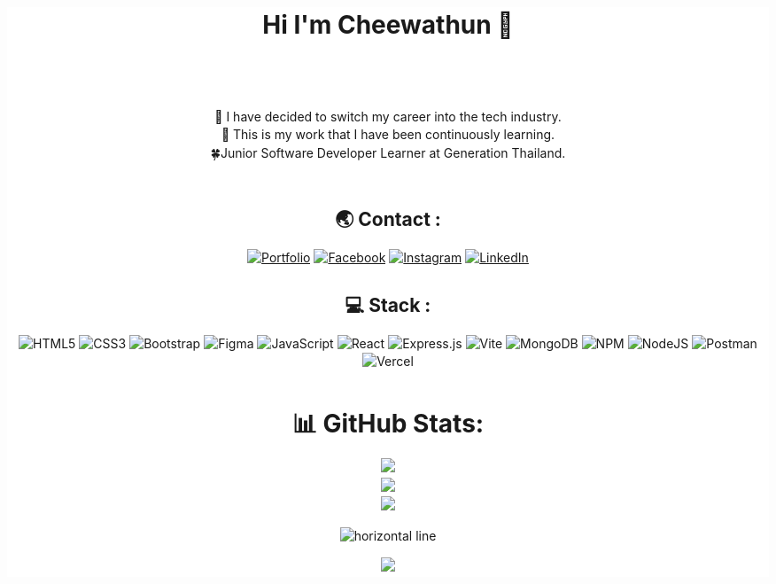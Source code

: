 ## <h1 align="center"> Hi I'm Cheewathun 🎈</h1>
<br><br>

<div align="center">
🍉 I have decided to switch my career into the tech industry.<br>
🗻 This is my work that I have been continuously learning.<br>
🍀Junior Software Developer Learner at Generation Thailand. <br><br>
<div>


<h2 align="center"> 🌏 Contact :</h1>

<div align="center">

[
![Portfolio](https://img.shields.io/badge/Portfolio-%23000000.svg?style=for-the-badge&logo=firefox&logoColor=#FF7139)](https://cheewathun.vercel.app/)
[![Facebook](https://img.shields.io/badge/Facebook-1877F2?style=for-the-badge&logo=facebook&logoColor=white)](https://www.facebook.com/doctoey/) 
[![Instagram](https://img.shields.io/badge/Instagram-E4405F?style=for-the-badge&logo=instagram&logoColor=white)](https://www.instagram.com/doctoey/) 
[![LinkedIn](https://img.shields.io/badge/LinkedIn-0077B5?style=for-the-badge&logo=linkedin&logoColor=white)](https://www.linkedin.com/in/cheewathun/) 

</div>

<h2 align="center"> 💻 Stack :</h1>
<div align="center">

![HTML5](https://img.shields.io/badge/html5-%23E34F26.svg?style=for-the-badge&logo=html5&logoColor=white) ![CSS3](https://img.shields.io/badge/css3-%231572B6.svg?style=for-the-badge&logo=css3&logoColor=white) ![Bootstrap](https://img.shields.io/badge/bootstrap-%23563D7C.svg?style=for-the-badge&logo=bootstrap&logoColor=white) ![Figma](https://img.shields.io/badge/Figma-F24E1E?style=for-the-badge&logo=figma&logoColor=white) ![JavaScript](https://img.shields.io/badge/javascript-%23323330.svg?style=for-the-badge&logo=javascript&logoColor=%23F7DF1E) ![React](https://img.shields.io/badge/React-20232A?style=for-the-badge&logo=react&logoColor=61DAFB) ![Express.js](https://img.shields.io/badge/express.js-%23404d59.svg?style=for-the-badge&logo=express&logoColor=%2361DAFB) 	![Vite](https://img.shields.io/badge/vite-%23646CFF.svg?style=for-the-badge&logo=vite&logoColor=white) ![MongoDB](https://img.shields.io/badge/MongoDB-%234ea94b.svg?style=for-the-badge&logo=mongodb&logoColor=white) ![NPM](https://img.shields.io/badge/NPM-%23CB3837.svg?style=for-the-badge&logo=npm&logoColor=white) ![NodeJS](https://img.shields.io/badge/node.js-6DA55F?style=for-the-badge&logo=node.js&logoColor=white) ![Postman](https://img.shields.io/badge/Postman-FF6C37?style=for-the-badge&logo=postman&logoColor=white) ![Vercel](https://img.shields.io/badge/vercel-%23000000.svg?style=for-the-badge&logo=vercel&logoColor=white)
  
</div> 

<div align="center">

# 📊 GitHub Stats:
![](https://githubstat-git-main-doctoey.vercel.app/api?username=doctoey&theme=aura_dark&hide_border=false&include_all_commits=true&count_private=true)<br/>
![](https://github-readme-streak-stats.herokuapp.com/?user=doctoey&theme=aura_dark&hide_border=false)<br/>
![](https://githubstat-git-main-doctoey.vercel.app/api/top-langs/?username=doctoey&theme=aura_dark&hide_border=false&include_all_commits=true&count_private=true&layout=compact)

</div>  
 
 
<div align="center">

<img src="https://raw.githubusercontent.com/andreasbm/readme/master/assets/lines/colored.png" alt="horizontal line" width="100%"/>
  
[![](https://visitcount.itsvg.in/api?id=doctoey&icon=0&color=0)](https://visitcount.itsvg.in)

</div>
